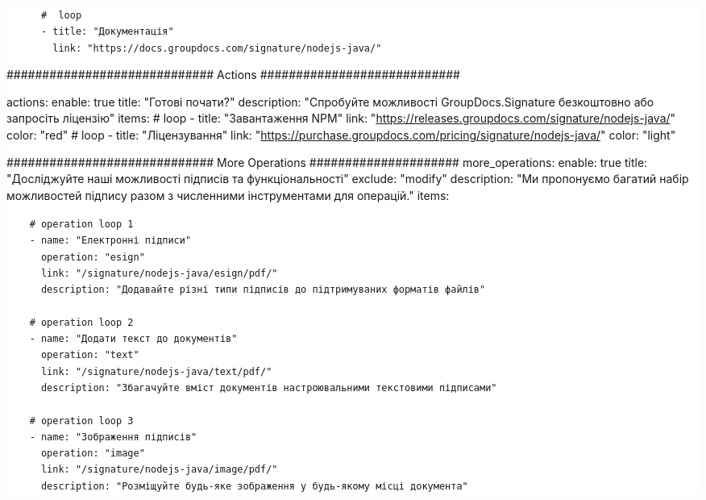           #  loop
          - title: "Документація"
            link: "https://docs.groupdocs.com/signature/nodejs-java/"
            

            


############################# Actions ############################

actions:
  enable: true
  title: "Готові почати?"
  description: "Спробуйте можливості GroupDocs.Signature безкоштовно або запросіть ліцензію"
  items:
    #  loop
    - title: "Завантаження NPM"
      link: "https://releases.groupdocs.com/signature/nodejs-java/"
      color: "red"
        #  loop
    - title: "Ліцензування"
      link: "https://purchase.groupdocs.com/pricing/signature/nodejs-java/"
      color: "light"


############################# More Operations #####################
more_operations:
    enable: true
    title: "Досліджуйте наші можливості підписів та функціональності"
    exclude: "modify"
    description: "Ми пропонуємо багатий набір можливостей підпису разом з численними інструментами для операцій."
    items: 
          
        # operation loop 1
        - name: "Електронні підписи"
          operation: "esign"
          link: "/signature/nodejs-java/esign/pdf/"
          description: "Додавайте різні типи підписів до підтримуваних форматів файлів"

        # operation loop 2
        - name: "Додати текст до документів"
          operation: "text"
          link: "/signature/nodejs-java/text/pdf/"
          description: "Збагачуйте вміст документів настроювальними текстовими підписами"

        # operation loop 3
        - name: "Зображення підписів"
          operation: "image"
          link: "/signature/nodejs-java/image/pdf/"
          description: "Розміщуйте будь-яке зображення у будь-якому місці документа"
